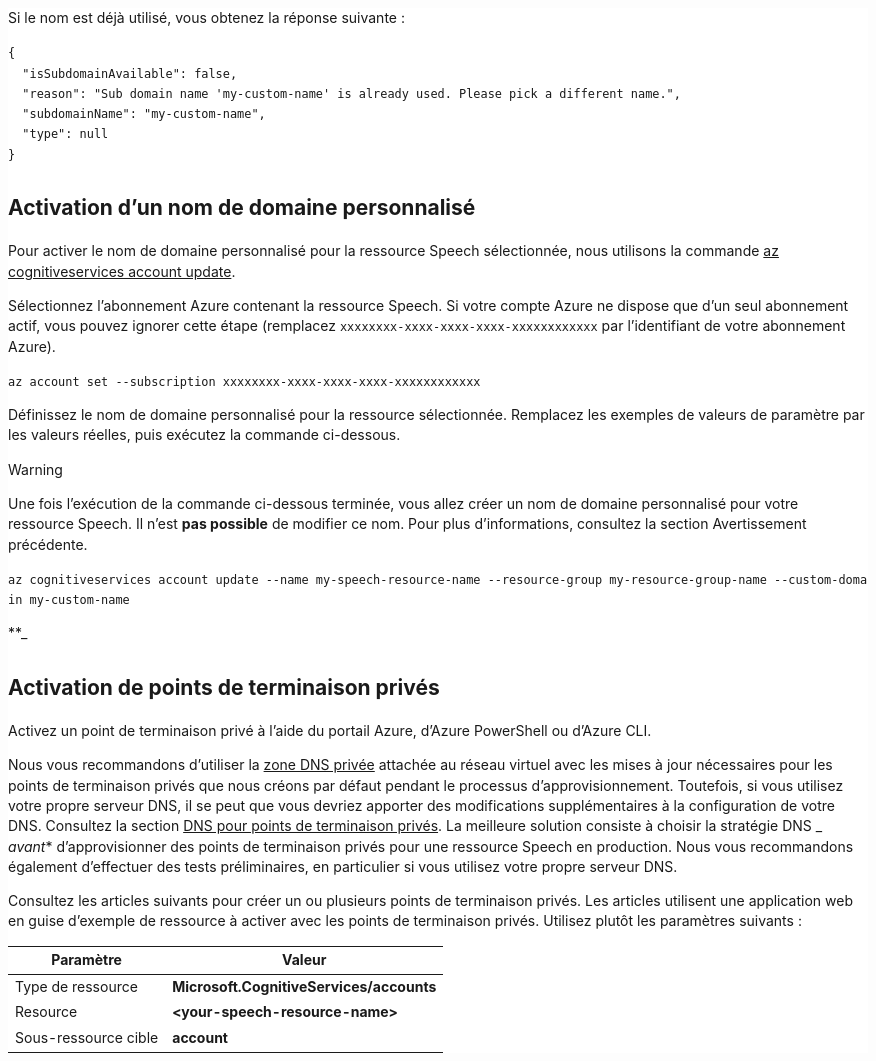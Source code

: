 Si le nom est déjà utilisé, vous obtenez la réponse suivante :
```azurecli
{
  "isSubdomainAvailable": false,
  "reason": "Sub domain name 'my-custom-name' is already used. Please pick a different name.",
  "subdomainName": "my-custom-name",
  "type": null
}
```
## <a name="enabling-custom-domain-name"></a>Activation d’un nom de domaine personnalisé

Pour activer le nom de domaine personnalisé pour la ressource Speech sélectionnée, nous utilisons la commande [az cognitiveservices account update](/cli/azure/cognitiveservices/account#az_cognitiveservices_account_update).

Sélectionnez l’abonnement Azure contenant la ressource Speech. Si votre compte Azure ne dispose que d’un seul abonnement actif, vous pouvez ignorer cette étape (remplacez `xxxxxxxx-xxxx-xxxx-xxxx-xxxxxxxxxxxx` par l’identifiant de votre abonnement Azure).
```azurecli-interactive
az account set --subscription xxxxxxxx-xxxx-xxxx-xxxx-xxxxxxxxxxxx
```
Définissez le nom de domaine personnalisé pour la ressource sélectionnée. Remplacez les exemples de valeurs de paramètre par les valeurs réelles, puis exécutez la commande ci-dessous.
> [!WARNING]
> Une fois l’exécution de la commande ci-dessous terminée, vous allez créer un nom de domaine personnalisé pour votre ressource Speech. Il n’est **pas possible** de modifier ce nom. Pour plus d’informations, consultez la section Avertissement précédente.
```azurecli
az cognitiveservices account update --name my-speech-resource-name --resource-group my-resource-group-name --custom-domain my-custom-name
```

**_

## <a name="enabling-private-endpoints"></a>Activation de points de terminaison privés

Activez un point de terminaison privé à l’aide du portail Azure, d’Azure PowerShell ou d’Azure CLI.

Nous vous recommandons d’utiliser la [zone DNS privée](../../dns/private-dns-overview.md) attachée au réseau virtuel avec les mises à jour nécessaires pour les points de terminaison privés que nous créons par défaut pendant le processus d’approvisionnement. Toutefois, si vous utilisez votre propre serveur DNS, il se peut que vous devriez apporter des modifications supplémentaires à la configuration de votre DNS. Consultez la section [DNS pour points de terminaison privés](#dns-for-private-endpoints). La meilleure solution consiste à choisir la stratégie DNS _ *avant** d’approvisionner des points de terminaison privés pour une ressource Speech en production. Nous vous recommandons également d’effectuer des tests préliminaires, en particulier si vous utilisez votre propre serveur DNS.

Consultez les articles suivants pour créer un ou plusieurs points de terminaison privés. Les articles utilisent une application web en guise d’exemple de ressource à activer avec les points de terminaison privés. Utilisez plutôt les paramètres suivants :

| Paramètre             | Valeur                                    |
|---------------------|------------------------------------------|
| Type de ressource       | **Microsoft.CognitiveServices/accounts** |
| Resource            | **\<your-speech-resource-name>**         |
| Sous-ressource cible | **account**                              |
